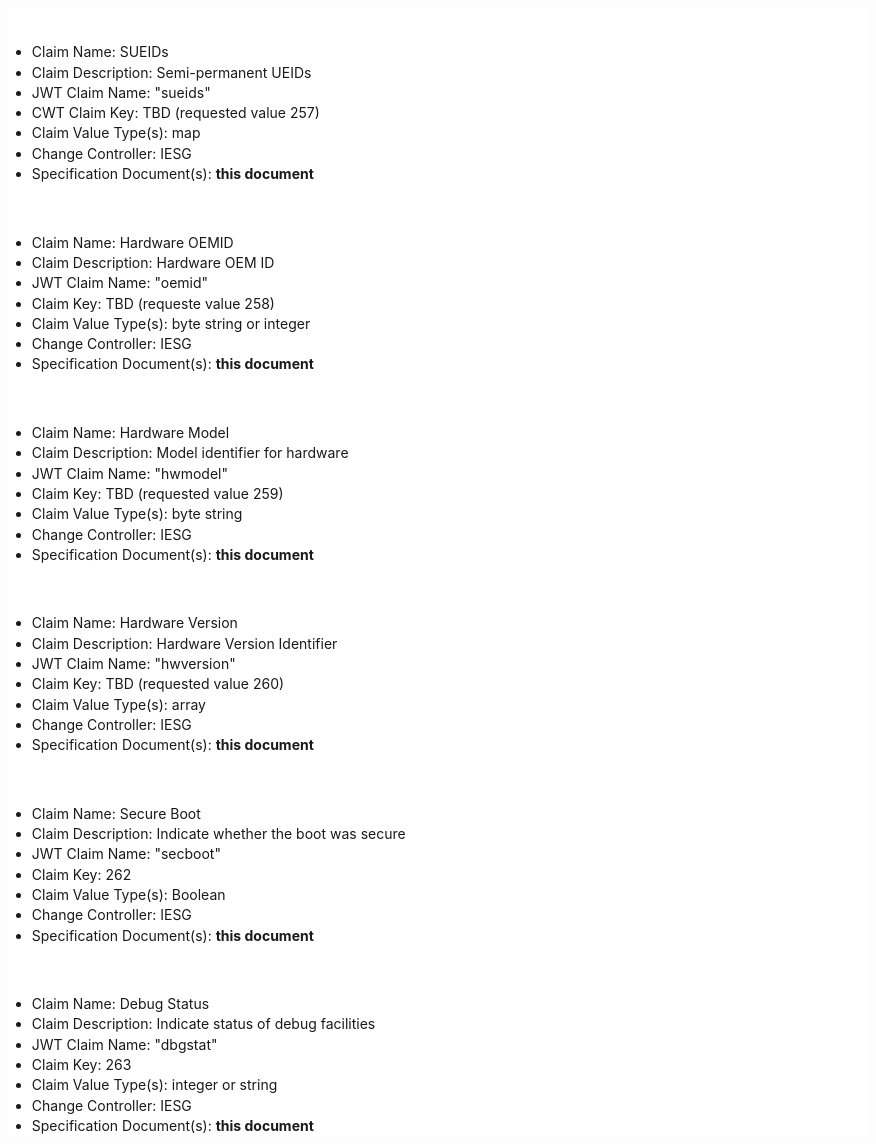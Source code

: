 &nbsp;

* Claim Name: SUEIDs
* Claim Description: Semi-permanent UEIDs
* JWT Claim Name: "sueids"
* CWT Claim Key: TBD (requested value 257)
* Claim Value Type(s): map
* Change Controller: IESG
* Specification Document(s): __this document__

&nbsp;

* Claim Name: Hardware OEMID
* Claim Description: Hardware OEM ID
* JWT Claim Name: "oemid"
* Claim Key: TBD (requeste value 258)
* Claim Value Type(s): byte string or integer
* Change Controller: IESG
* Specification Document(s): __this document__

&nbsp;

* Claim Name: Hardware Model
* Claim Description: Model identifier for hardware
* JWT Claim Name: "hwmodel"
* Claim Key: TBD (requested value 259)
* Claim Value Type(s): byte string
* Change Controller: IESG
* Specification Document(s): __this document__

&nbsp;

* Claim Name: Hardware Version
* Claim Description: Hardware Version Identifier
* JWT Claim Name: "hwversion"
* Claim Key: TBD (requested value 260)
* Claim Value Type(s): array
* Change Controller: IESG
* Specification Document(s): __this document__

&nbsp;

* Claim Name: Secure Boot
* Claim Description: Indicate whether the boot was secure
* JWT Claim Name: "secboot"
* Claim Key: 262
* Claim Value Type(s): Boolean
* Change Controller: IESG
* Specification Document(s): __this document__

&nbsp;

* Claim Name: Debug Status
* Claim Description: Indicate status of debug facilities
* JWT Claim Name: "dbgstat"
* Claim Key: 263
* Claim Value Type(s): integer or string
* Change Controller: IESG
* Specification Document(s): __this document__
